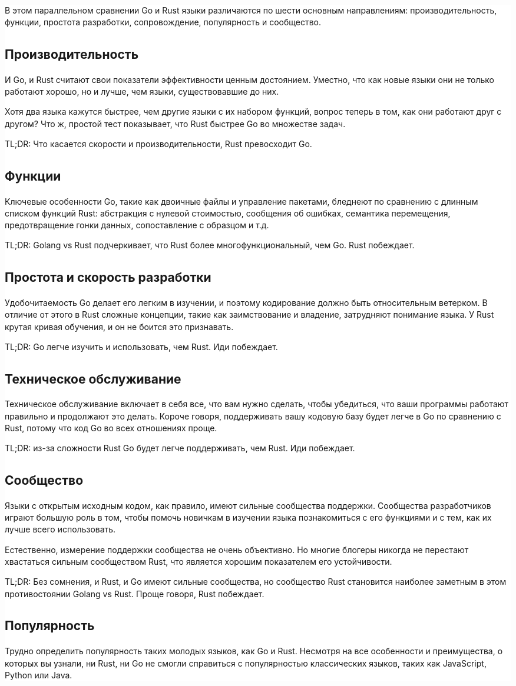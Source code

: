 В этом параллельном сравнении Go и Rust языки различаются по шести основным направлениям: производительность, функции, простота разработки, сопровождение, популярность и сообщество.

## Производительность
И Go, и Rust считают свои показатели эффективности ценным достоянием. Уместно, что как новые языки они не только работают хорошо, но и лучше, чем языки, существовавшие до них.

Хотя два языка кажутся быстрее, чем другие языки с их набором функций, вопрос теперь в том, как они работают друг с другом? Что ж, простой тест показывает, что Rust быстрее Go во множестве задач.

TL;DR: Что касается скорости и производительности, Rust превосходит Go.

## Функции

Ключевые особенности Go, такие как двоичные файлы и управление пакетами, бледнеют по сравнению с длинным списком функций Rust: абстракция с нулевой стоимостью, сообщения об ошибках, семантика перемещения, предотвращение гонки данных, сопоставление с образцом и т.д.

TL;DR: Golang vs Rust подчеркивает, что Rust более многофункциональный, чем Go. Rust побеждает.

## Простота и скорость разработки

Удобочитаемость Go делает его легким в изучении, и поэтому кодирование должно быть относительным ветерком. В отличие от этого в Rust сложные концепции, такие как заимствование и владение, затрудняют понимание языка. У Rust крутая кривая обучения, и он не боится это признавать.

TL;DR: Go легче изучить и использовать, чем Rust. Иди побеждает. 

## Техническое обслуживание

Техническое обслуживание включает в себя все, что вам нужно сделать, чтобы убедиться, что ваши программы работают правильно и продолжают это делать. Короче говоря, поддерживать вашу кодовую базу будет легче в Go по сравнению с Rust, потому что код Go во всех отношениях проще.

TL;DR: из-за сложности Rust Go будет легче поддерживать, чем Rust. Иди побеждает.

## Сообщество

Языки с открытым исходным кодом, как правило, имеют сильные сообщества поддержки. Сообщества разработчиков играют большую роль в том, чтобы помочь новичкам в изучении языка познакомиться с его функциями и с тем, как их лучше всего использовать.

Естественно, измерение поддержки сообщества не очень объективно. Но многие блогеры никогда не перестают хвастаться сильным сообществом Rust, что является хорошим показателем его устойчивости.

TL;DR: Без сомнения, и Rust, и Go имеют сильные сообщества, но сообщество Rust становится наиболее заметным в этом противостоянии Golang vs Rust. Проще говоря, Rust побеждает.

## Популярность

Трудно определить популярность таких молодых языков, как Go и Rust. Несмотря на все особенности и преимущества, о которых вы узнали, ни Rust, ни Go не смогли справиться с популярностью классических языков, таких как JavaScript, Python или Java.
